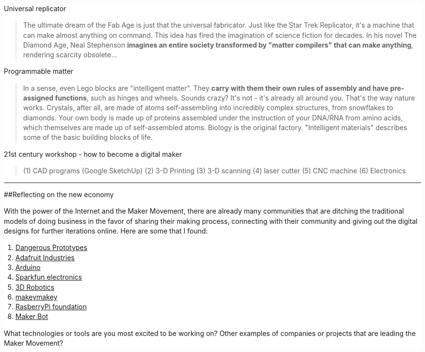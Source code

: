 Universal replicator

> The ultimate dream of the Fab Age is just that the universal fabricator. Just like the Star Trek Replicator, it's a machine that can make almost anything on command. This idea has fired the imagination of science fiction for decades. In his novel The Diamond Age, Neal Stephenson **imagines an entire society transformed by "matter compilers" that can make anything**, rendering scarcity obsolete...

Programmable matter

> In a sense, even Lego blocks are "intelligent matter". They **carry with them their own rules of assembly and have pre-assigned functions**, such as hinges and wheels. Sounds crazy? It's not - it's already all around you. That's the way nature works. Crystals, after all, are made of atoms self-assembling into incredibly complex structures, from snowflakes to diamonds. Your own body is made up of proteins assembled under the instruction of your DNA/RNA from amino acids, which themselves are made up of self-assembled atoms. Biology is the original factory. "Intelligent materials" describes some of the basic building blocks of life.

21st century workshop - how to become a digital maker

> (1) CAD programs (Google SketchUp) (2) 3-D Printing (3) 3-D scanning (4) laser cutter (5) CNC machine (6) Electronics

___

##Reflecting on the new economy

With the power of the Internet and the Maker Movement, there are already many communities that are ditching the traditional models of doing business in the favor of sharing their making process, connecting with their community and giving out the digital designs for further iterations online. Here are some that I found:

1. [Dangerous Prototypes](http://dangerousprototypes.com/)
1. [Adafruit Industries](http://www.adafruit.com/)
1. [Arduino](http://arduino.cc/)
1. [Sparkfun electronics](https://www.sparkfun.com/)
1. [3D Robotics](http://3drobotics.com/)
1. [makeymakey](http://www.makeymakey.com/)
1. [RasberryPi foundation](http://www.raspberrypi.org/)
1. [Maker Bot](http://www.makerbot.com/)

<p class="discussion">What technologies or tools are you most excited to be working on? Other examples of companies or projects that are leading the Maker Movement?</p>

